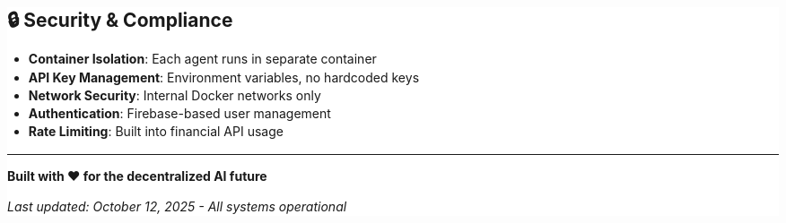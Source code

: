 ## 🔒 Security & Compliance

- **Container Isolation**: Each agent runs in separate container
- **API Key Management**: Environment variables, no hardcoded keys
- **Network Security**: Internal Docker networks only
- **Authentication**: Firebase-based user management
- **Rate Limiting**: Built into financial API usage

---

**Built with ❤️ for the decentralized AI future**

*Last updated: October 12, 2025 - All systems operational*